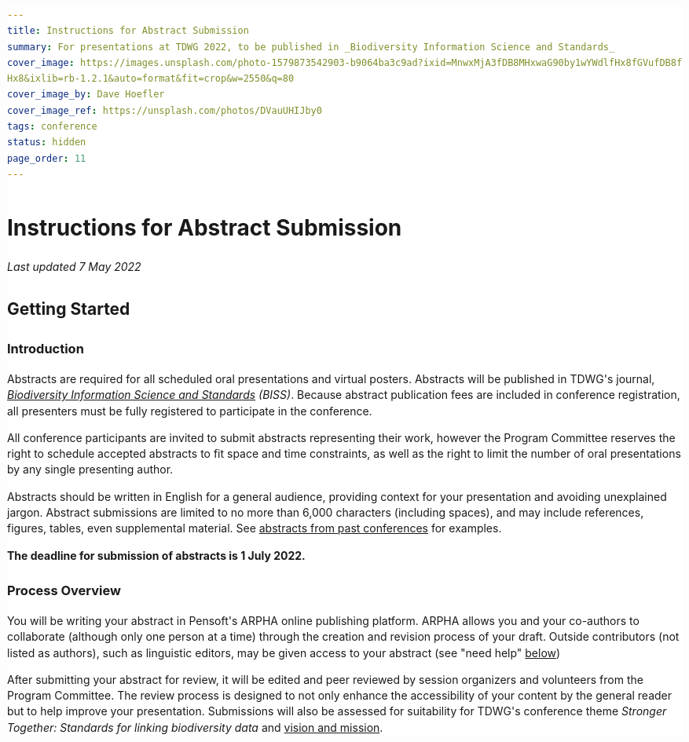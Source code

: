 ```yaml
---
title: Instructions for Abstract Submission
summary: For presentations at TDWG 2022, to be published in _Biodiversity Information Science and Standards_
cover_image: https://images.unsplash.com/photo-1579873542903-b9064ba3c9ad?ixid=MnwxMjA3fDB8MHxwaG90by1wYWdlfHx8fGVufDB8fHx8&ixlib=rb-1.2.1&auto=format&fit=crop&w=2550&q=80
cover_image_by: Dave Hoefler
cover_image_ref: https://unsplash.com/photos/DVauUHIJby0
tags: conference
status: hidden
page_order: 11
---
```


# Instructions for Abstract Submission

_Last updated 7 May 2022_

## Getting Started

### Introduction

Abstracts are required for all scheduled oral presentations and virtual posters. Abstracts will be published in TDWG's journal, _[Biodiversity Information Science and Standards](https://biss.pensoft.net/) (BISS)_. Because abstract publication fees are included in conference registration, all presenters must be fully registered to participate in the conference.

All conference participants are invited to submit abstracts representing their work, however the Program Committee reserves the right to schedule accepted abstracts to fit space and time constraints, as well as the right to limit the number of oral presentations by any single presenting author.

Abstracts should be written in English for a general audience, providing context for your presentation and avoiding unexplained jargon. Abstract submissions are limited to no more than 6,000 characters (including spaces), and may include references, figures, tables, even supplemental material. See [abstracts from past conferences](https://biss.pensoft.net/collections) for examples.

**The deadline for submission of abstracts is 1 July 2022.** 

### Process Overview

You will be writing your abstract in Pensoft's ARPHA online publishing platform. ARPHA allows you and your co-authors to collaborate (although only one person at a time) through the creation and revision process of your draft. Outside contributors (not listed as authors), such as linguistic editors, may be given access to your abstract (see "need help" [below](https://www.tdwg.org/conferences/2022/instructions-for-abstract-submission/#abstract))

After submitting your abstract for review, it will be edited and peer reviewed by session organizers and volunteers from the Program Committee. The review process is designed to not only enhance the accessibility of your content by the general reader but to help improve your presentation. Submissions will also be assessed for suitability for TDWG's conference theme _Stronger Together: Standards for linking biodiversity data_ and [vision and mission](https://tdwg.org).
